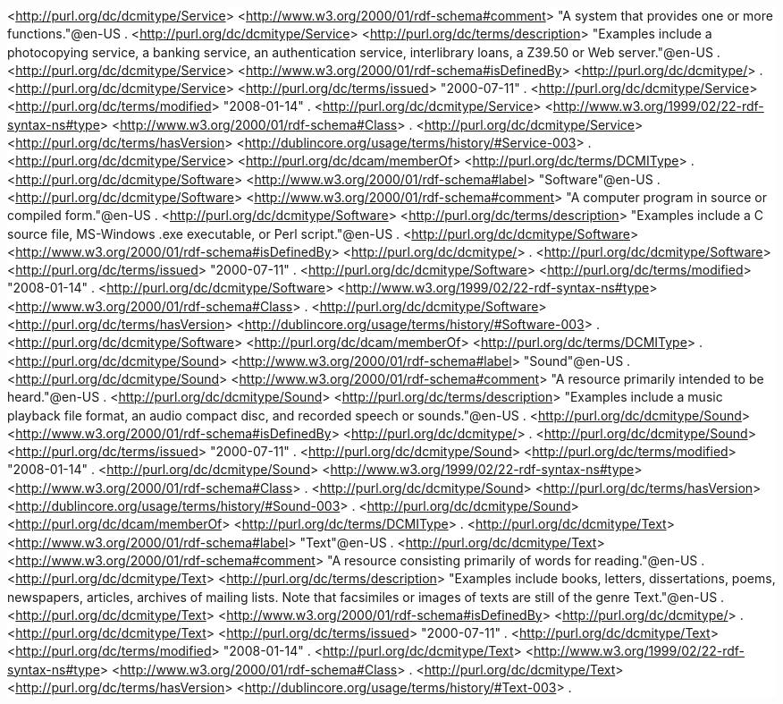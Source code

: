 &lt;http://purl.org/dc/dcmitype/Service&gt; &lt;http://www.w3.org/2000/01/rdf-schema#comment&gt; "A system that provides one or more functions."@en-US .
&lt;http://purl.org/dc/dcmitype/Service&gt; &lt;http://purl.org/dc/terms/description&gt; "Examples include a photocopying service, a banking service, an authentication service, interlibrary loans, a Z39.50 or Web server."@en-US .
&lt;http://purl.org/dc/dcmitype/Service&gt; &lt;http://www.w3.org/2000/01/rdf-schema#isDefinedBy&gt; &lt;http://purl.org/dc/dcmitype/&gt; .
&lt;http://purl.org/dc/dcmitype/Service&gt; &lt;http://purl.org/dc/terms/issued&gt; "2000-07-11" .
&lt;http://purl.org/dc/dcmitype/Service&gt; &lt;http://purl.org/dc/terms/modified&gt; "2008-01-14" .
&lt;http://purl.org/dc/dcmitype/Service&gt; &lt;http://www.w3.org/1999/02/22-rdf-syntax-ns#type&gt; &lt;http://www.w3.org/2000/01/rdf-schema#Class&gt; .
&lt;http://purl.org/dc/dcmitype/Service&gt; &lt;http://purl.org/dc/terms/hasVersion&gt; &lt;http://dublincore.org/usage/terms/history/#Service-003&gt; .
&lt;http://purl.org/dc/dcmitype/Service&gt; &lt;http://purl.org/dc/dcam/memberOf&gt; &lt;http://purl.org/dc/terms/DCMIType&gt; .
&lt;http://purl.org/dc/dcmitype/Software&gt; &lt;http://www.w3.org/2000/01/rdf-schema#label&gt; "Software"@en-US .
&lt;http://purl.org/dc/dcmitype/Software&gt; &lt;http://www.w3.org/2000/01/rdf-schema#comment&gt; "A computer program in source or compiled form."@en-US .
&lt;http://purl.org/dc/dcmitype/Software&gt; &lt;http://purl.org/dc/terms/description&gt; "Examples include a C source file, MS-Windows .exe executable, or Perl script."@en-US .
&lt;http://purl.org/dc/dcmitype/Software&gt; &lt;http://www.w3.org/2000/01/rdf-schema#isDefinedBy&gt; &lt;http://purl.org/dc/dcmitype/&gt; .
&lt;http://purl.org/dc/dcmitype/Software&gt; &lt;http://purl.org/dc/terms/issued&gt; "2000-07-11" .
&lt;http://purl.org/dc/dcmitype/Software&gt; &lt;http://purl.org/dc/terms/modified&gt; "2008-01-14" .
&lt;http://purl.org/dc/dcmitype/Software&gt; &lt;http://www.w3.org/1999/02/22-rdf-syntax-ns#type&gt; &lt;http://www.w3.org/2000/01/rdf-schema#Class&gt; .
&lt;http://purl.org/dc/dcmitype/Software&gt; &lt;http://purl.org/dc/terms/hasVersion&gt; &lt;http://dublincore.org/usage/terms/history/#Software-003&gt; .
&lt;http://purl.org/dc/dcmitype/Software&gt; &lt;http://purl.org/dc/dcam/memberOf&gt; &lt;http://purl.org/dc/terms/DCMIType&gt; .
&lt;http://purl.org/dc/dcmitype/Sound&gt; &lt;http://www.w3.org/2000/01/rdf-schema#label&gt; "Sound"@en-US .
&lt;http://purl.org/dc/dcmitype/Sound&gt; &lt;http://www.w3.org/2000/01/rdf-schema#comment&gt; "A resource primarily intended to be heard."@en-US .
&lt;http://purl.org/dc/dcmitype/Sound&gt; &lt;http://purl.org/dc/terms/description&gt; "Examples include a music playback file format, an audio compact disc, and recorded speech or sounds."@en-US .
&lt;http://purl.org/dc/dcmitype/Sound&gt; &lt;http://www.w3.org/2000/01/rdf-schema#isDefinedBy&gt; &lt;http://purl.org/dc/dcmitype/&gt; .
&lt;http://purl.org/dc/dcmitype/Sound&gt; &lt;http://purl.org/dc/terms/issued&gt; "2000-07-11" .
&lt;http://purl.org/dc/dcmitype/Sound&gt; &lt;http://purl.org/dc/terms/modified&gt; "2008-01-14" .
&lt;http://purl.org/dc/dcmitype/Sound&gt; &lt;http://www.w3.org/1999/02/22-rdf-syntax-ns#type&gt; &lt;http://www.w3.org/2000/01/rdf-schema#Class&gt; .
&lt;http://purl.org/dc/dcmitype/Sound&gt; &lt;http://purl.org/dc/terms/hasVersion&gt; &lt;http://dublincore.org/usage/terms/history/#Sound-003&gt; .
&lt;http://purl.org/dc/dcmitype/Sound&gt; &lt;http://purl.org/dc/dcam/memberOf&gt; &lt;http://purl.org/dc/terms/DCMIType&gt; .
&lt;http://purl.org/dc/dcmitype/Text&gt; &lt;http://www.w3.org/2000/01/rdf-schema#label&gt; "Text"@en-US .
&lt;http://purl.org/dc/dcmitype/Text&gt; &lt;http://www.w3.org/2000/01/rdf-schema#comment&gt; "A resource consisting primarily of words for reading."@en-US .
&lt;http://purl.org/dc/dcmitype/Text&gt; &lt;http://purl.org/dc/terms/description&gt; "Examples include books, letters, dissertations, poems, newspapers, articles, archives of mailing lists. Note that facsimiles or images of texts are still of the genre Text."@en-US .
&lt;http://purl.org/dc/dcmitype/Text&gt; &lt;http://www.w3.org/2000/01/rdf-schema#isDefinedBy&gt; &lt;http://purl.org/dc/dcmitype/&gt; .
&lt;http://purl.org/dc/dcmitype/Text&gt; &lt;http://purl.org/dc/terms/issued&gt; "2000-07-11" .
&lt;http://purl.org/dc/dcmitype/Text&gt; &lt;http://purl.org/dc/terms/modified&gt; "2008-01-14" .
&lt;http://purl.org/dc/dcmitype/Text&gt; &lt;http://www.w3.org/1999/02/22-rdf-syntax-ns#type&gt; &lt;http://www.w3.org/2000/01/rdf-schema#Class&gt; .
&lt;http://purl.org/dc/dcmitype/Text&gt; &lt;http://purl.org/dc/terms/hasVersion&gt; &lt;http://dublincore.org/usage/terms/history/#Text-003&gt; .